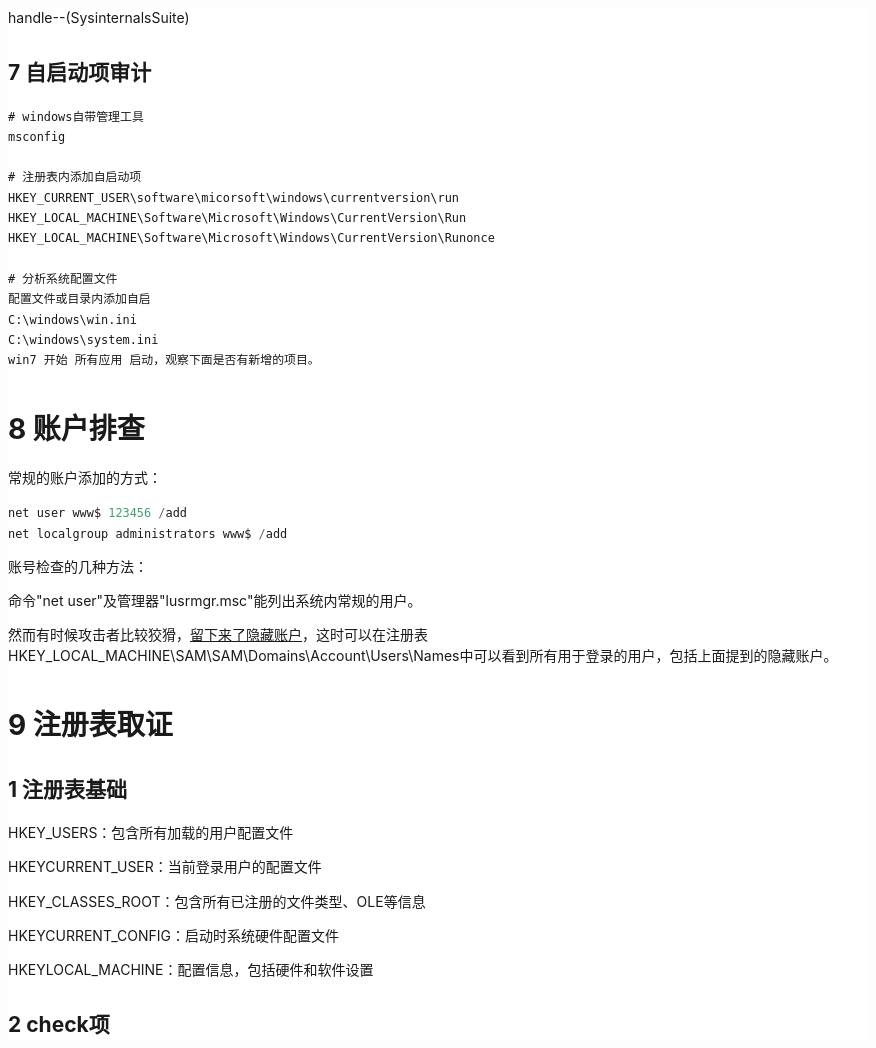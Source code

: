 handle--(SysinternalsSuite)

## 7 自启动项审计

```cmd
# windows自带管理工具
msconfig

# 注册表内添加自启动项
HKEY_CURRENT_USER\software\micorsoft\windows\currentversion\run
HKEY_LOCAL_MACHINE\Software\Microsoft\Windows\CurrentVersion\Run
HKEY_LOCAL_MACHINE\Software\Microsoft\Windows\CurrentVersion\Runonce

# 分析系统配置文件
配置文件或目录内添加自启
C:\windows\win.ini
C:\windows\system.ini
win7 开始 所有应用 启动，观察下面是否有新增的项目。

```

# 8 账户排查

常规的账户添加的方式：

```powershell
net user www$ 123456 /add
net localgroup administrators www$ /add
```

账号检查的几种方法：

命令"net user"及管理器"lusrmgr.msc"能列出系统内常规的用户。

然而有时候攻击者比较狡猾，[留下来了隐藏账户](https://www.cnblogs.com/threesoil/p/10777719.html)，这时可以在注册表HKEY_LOCAL_MACHINE\SAM\SAM\Domains\Account\Users\Names中可以看到所有用于登录的用户，包括上面提到的隐藏账户。



# 9 注册表取证

## 1 注册表基础

HKEY_USERS：包含所有加载的用户配置文件

HKEYCURRENT_USER：当前登录用户的配置文件

HKEY_CLASSES_ROOT：包含所有已注册的文件类型、OLE等信息

HKEYCURRENT_CONFIG：启动时系统硬件配置文件

HKEYLOCAL_MACHINE：配置信息，包括硬件和软件设置

## 2 check项
